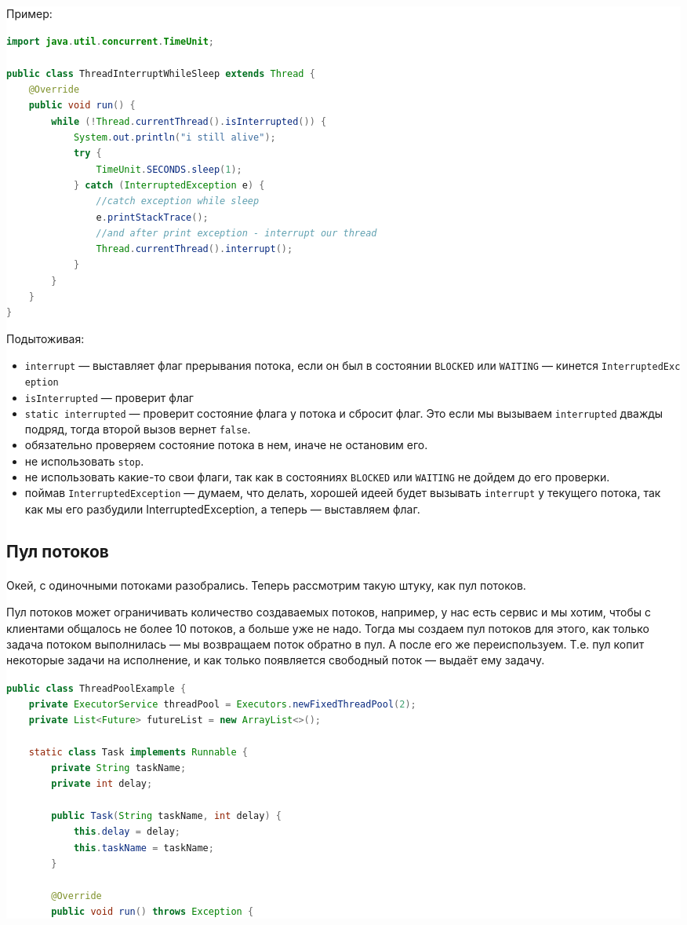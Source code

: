 Пример:

```java
import java.util.concurrent.TimeUnit;

public class ThreadInterruptWhileSleep extends Thread {
    @Override
    public void run() {
        while (!Thread.currentThread().isInterrupted()) {
            System.out.println("i still alive");
            try {
                TimeUnit.SECONDS.sleep(1);
            } catch (InterruptedException e) {
                //catch exception while sleep
                e.printStackTrace();
                //and after print exception - interrupt our thread
                Thread.currentThread().interrupt();
            }
        }
    }
}
```

Подытоживая:

* `interrupt` &mdash; выставляет флаг прерывания потока, если он был в состоянии `BLOCKED` или `WAITING` &mdash; кинется `InterruptedException`
* `isInterrupted` &mdash; проверит флаг
* `static interrupted` &mdash; проверит состояние флага у потока и сбросит флаг. Это если мы вызываем `interrupted` дважды подряд, тогда второй вызов вернет `false`.
* обязательно проверяем состояние потока в нем, иначе не остановим его.
* не использовать `stop`.
* не использовать какие-то свои флаги, так как в состояниях `BLOCKED` или `WAITING` не дойдем до его проверки.
* поймав `InterruptedException` &mdash; думаем, что делать, хорошей идеей будет вызывать `interrupt` у текущего потока, так как мы его разбудили InterruptedException, а теперь &mdash; выставляем флаг.


## Пул потоков

Окей, с одиночными потоками разобрались.
Теперь рассмотрим такую штуку, как пул потоков.

Пул потоков может ограничивать количество создаваемых потоков, например, у нас
есть сервис и мы хотим, чтобы с клиентами общалось не более 10 потоков, а больше
уже не надо. Тогда мы создаем пул потоков для этого, как только задача потоком
выполнилась &mdash; мы возвращаем поток обратно в пул. А после его же
переиспользуем. Т.е. пул копит некоторые задачи на исполнение, и как только
появляется свободный поток &mdash; выдаёт ему задачу.

```java
public class ThreadPoolExample {
    private ExecutorService threadPool = Executors.newFixedThreadPool(2);
    private List<Future> futureList = new ArrayList<>();

    static class Task implements Runnable {
        private String taskName;
        private int delay;

        public Task(String taskName, int delay) {
            this.delay = delay;
            this.taskName = taskName;
        }

        @Override
        public void run() throws Exception {
```